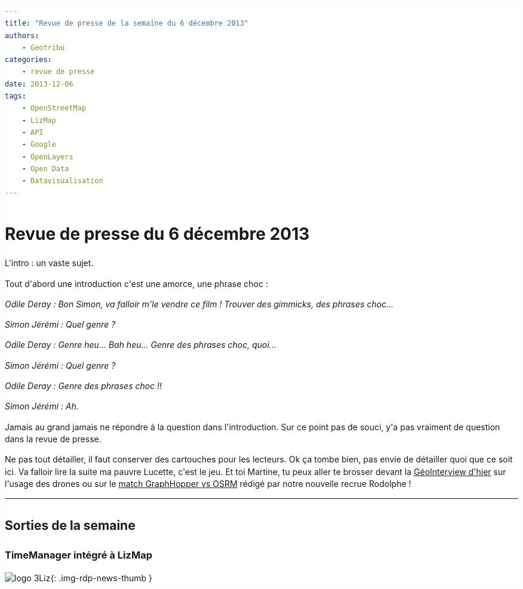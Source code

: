 ```yaml
---
title: "Revue de presse de la semaine du 6 décembre 2013"
authors:
    - Geotribu
categories:
    - revue de presse
date: 2013-12-06
tags:
    - OpenStreetMap
    - LizMap
    - API
    - Google
    - OpenLayers
    - Open Data
    - Datavisualisation
---
```


# Revue de presse du 6 décembre 2013

L'intro : un vaste sujet.

Tout d'abord une introduction c'est une amorce, une phrase choc :

*Odile Deray : Bon Simon, va falloir m'le vendre ce film ! Trouver des gimmicks, des phrases choc...*

*Simon Jérémi : Quel genre ?*

*Odile Deray : Genre heu... Bah heu... Genre des phrases choc, quoi...*

*Simon Jérémi : Quel genre ?*

*Odile Deray : Genre des phrases choc !!*

*Simon Jérémi : Ah.*

Jamais au grand jamais ne répondre à la question dans l'introduction. Sur ce point pas de souci, y'a pas vraiment de question dans la revue de presse.

Ne pas tout détailler, il faut conserver des cartouches pour les lecteurs. Ok ça tombe bien, pas envie de détailler quoi que ce soit ici. Va falloir lire la suite ma pauvre Lucette, c'est le jeu. Et toi Martine, tu peux aller te brosser devant la [GéoInterview d'hier](http://geotribu.net/node/682) sur l'usage des drones ou sur le [match GraphHopper vs OSRM](http://geotribu.net/node/684) rédigé par notre nouvelle recrue Rodolphe !

----

## Sorties de la semaine

### TimeManager intégré à LizMap

![logo 3Liz](https://cdn.geotribu.fr/img/logos-icones/entreprises_association/3liz.png){: .img-rdp-news-thumb }
